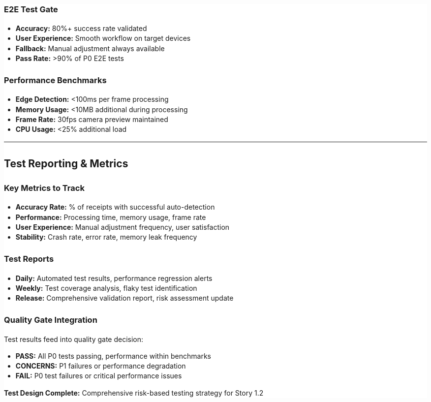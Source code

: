 ### E2E Test Gate
- **Accuracy:** 80%+ success rate validated
- **User Experience:** Smooth workflow on target devices  
- **Fallback:** Manual adjustment always available
- **Pass Rate:** >90% of P0 E2E tests

### Performance Benchmarks
- **Edge Detection:** <100ms per frame processing
- **Memory Usage:** <10MB additional during processing
- **Frame Rate:** 30fps camera preview maintained
- **CPU Usage:** <25% additional load

---

## Test Reporting & Metrics

### Key Metrics to Track
- **Accuracy Rate:** % of receipts with successful auto-detection
- **Performance:** Processing time, memory usage, frame rate
- **User Experience:** Manual adjustment frequency, user satisfaction  
- **Stability:** Crash rate, error rate, memory leak frequency

### Test Reports
- **Daily:** Automated test results, performance regression alerts
- **Weekly:** Test coverage analysis, flaky test identification
- **Release:** Comprehensive validation report, risk assessment update

### Quality Gate Integration
Test results feed into quality gate decision:
- **PASS:** All P0 tests passing, performance within benchmarks
- **CONCERNS:** P1 failures or performance degradation
- **FAIL:** P0 test failures or critical performance issues

**Test Design Complete:** Comprehensive risk-based testing strategy for Story 1.2